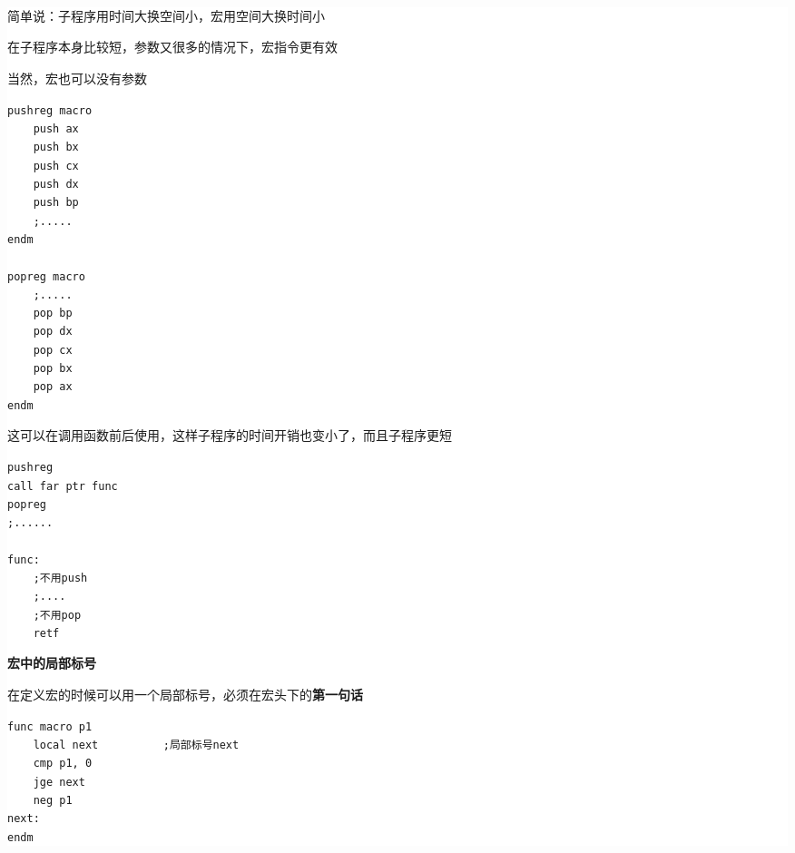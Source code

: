简单说：子程序用时间大换空间小，宏用空间大换时间小

在子程序本身比较短，参数又很多的情况下，宏指令更有效



当然，宏也可以没有参数

```assembly
pushreg macro
	push ax
	push bx
	push cx
	push dx
	push bp
	;.....
endm

popreg macro
	;.....
	pop bp
	pop dx
	pop cx
	pop bx
	pop ax
endm
```

这可以在调用函数前后使用，这样子程序的时间开销也变小了，而且子程序更短

```assembly
pushreg
call far ptr func
popreg
;......

func:
	;不用push
	;....
	;不用pop
	retf
```



**宏中的局部标号**

在定义宏的时候可以用一个局部标号，必须在宏头下的**第一句话**

```assembly
func macro p1
	local next			;局部标号next
	cmp p1, 0
	jge next
	neg p1
next:
endm
```
